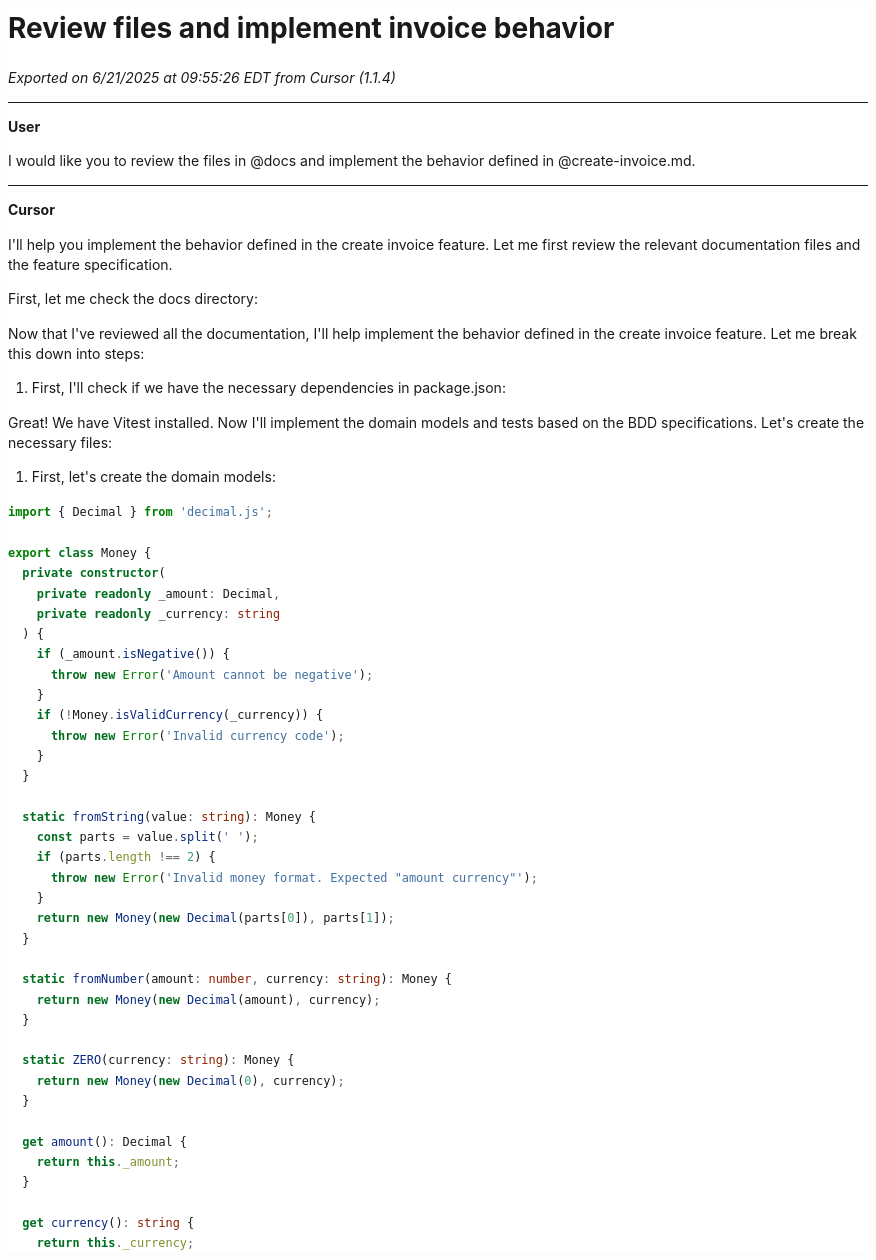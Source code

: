 # Review files and implement invoice behavior
_Exported on 6/21/2025 at 09:55:26 EDT from Cursor (1.1.4)_

---

**User**

I would like you to review the files in @docs and implement the behavior defined in @create-invoice.md.

---

**Cursor**

I'll help you implement the behavior defined in the create invoice feature. Let me first review the relevant documentation files and the feature specification.

First, let me check the docs directory:

Now that I've reviewed all the documentation, I'll help implement the behavior defined in the create invoice feature. Let me break this down into steps:

1. First, I'll check if we have the necessary dependencies in package.json:

Great! We have Vitest installed. Now I'll implement the domain models and tests based on the BDD specifications. Let's create the necessary files:

1. First, let's create the domain models:

```typescript
import { Decimal } from 'decimal.js';

export class Money {
  private constructor(
    private readonly _amount: Decimal,
    private readonly _currency: string
  ) {
    if (_amount.isNegative()) {
      throw new Error('Amount cannot be negative');
    }
    if (!Money.isValidCurrency(_currency)) {
      throw new Error('Invalid currency code');
    }
  }

  static fromString(value: string): Money {
    const parts = value.split(' ');
    if (parts.length !== 2) {
      throw new Error('Invalid money format. Expected "amount currency"');
    }
    return new Money(new Decimal(parts[0]), parts[1]);
  }

  static fromNumber(amount: number, currency: string): Money {
    return new Money(new Decimal(amount), currency);
  }

  static ZERO(currency: string): Money {
    return new Money(new Decimal(0), currency);
  }

  get amount(): Decimal {
    return this._amount;
  }

  get currency(): string {
    return this._currency;
```